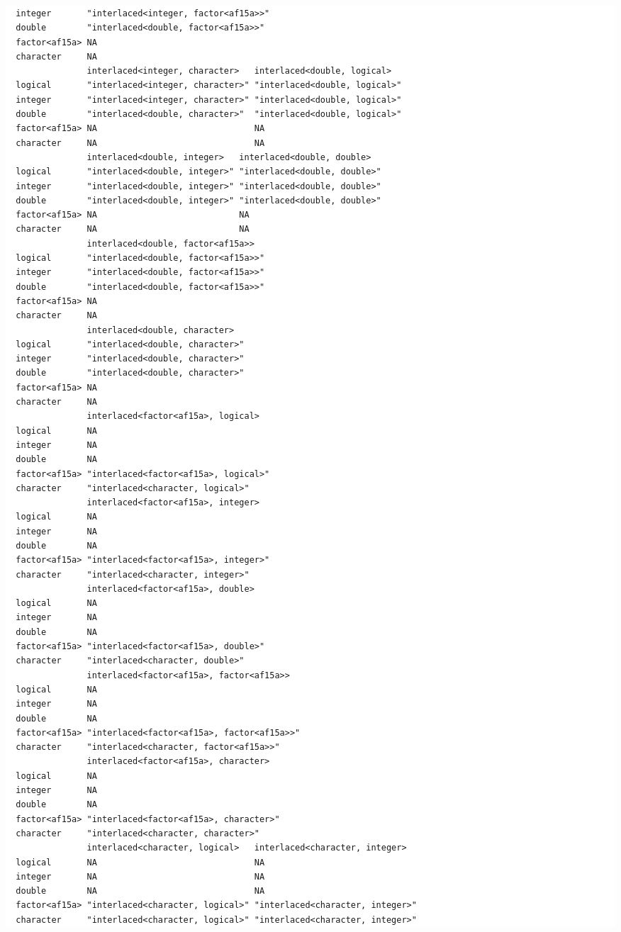       integer       "interlaced<integer, factor<af15a>>"
      double        "interlaced<double, factor<af15a>>" 
      factor<af15a> NA                                  
      character     NA                                  
                    interlaced<integer, character>   interlaced<double, logical>  
      logical       "interlaced<integer, character>" "interlaced<double, logical>"
      integer       "interlaced<integer, character>" "interlaced<double, logical>"
      double        "interlaced<double, character>"  "interlaced<double, logical>"
      factor<af15a> NA                               NA                           
      character     NA                               NA                           
                    interlaced<double, integer>   interlaced<double, double>  
      logical       "interlaced<double, integer>" "interlaced<double, double>"
      integer       "interlaced<double, integer>" "interlaced<double, double>"
      double        "interlaced<double, integer>" "interlaced<double, double>"
      factor<af15a> NA                            NA                          
      character     NA                            NA                          
                    interlaced<double, factor<af15a>>  
      logical       "interlaced<double, factor<af15a>>"
      integer       "interlaced<double, factor<af15a>>"
      double        "interlaced<double, factor<af15a>>"
      factor<af15a> NA                                 
      character     NA                                 
                    interlaced<double, character>  
      logical       "interlaced<double, character>"
      integer       "interlaced<double, character>"
      double        "interlaced<double, character>"
      factor<af15a> NA                             
      character     NA                             
                    interlaced<factor<af15a>, logical>  
      logical       NA                                  
      integer       NA                                  
      double        NA                                  
      factor<af15a> "interlaced<factor<af15a>, logical>"
      character     "interlaced<character, logical>"    
                    interlaced<factor<af15a>, integer>  
      logical       NA                                  
      integer       NA                                  
      double        NA                                  
      factor<af15a> "interlaced<factor<af15a>, integer>"
      character     "interlaced<character, integer>"    
                    interlaced<factor<af15a>, double>  
      logical       NA                                 
      integer       NA                                 
      double        NA                                 
      factor<af15a> "interlaced<factor<af15a>, double>"
      character     "interlaced<character, double>"    
                    interlaced<factor<af15a>, factor<af15a>>  
      logical       NA                                        
      integer       NA                                        
      double        NA                                        
      factor<af15a> "interlaced<factor<af15a>, factor<af15a>>"
      character     "interlaced<character, factor<af15a>>"    
                    interlaced<factor<af15a>, character>  
      logical       NA                                    
      integer       NA                                    
      double        NA                                    
      factor<af15a> "interlaced<factor<af15a>, character>"
      character     "interlaced<character, character>"    
                    interlaced<character, logical>   interlaced<character, integer>  
      logical       NA                               NA                              
      integer       NA                               NA                              
      double        NA                               NA                              
      factor<af15a> "interlaced<character, logical>" "interlaced<character, integer>"
      character     "interlaced<character, logical>" "interlaced<character, integer>"